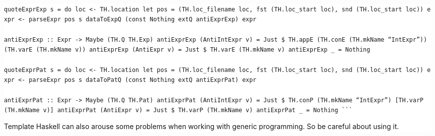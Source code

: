```
quoteExprExp s = do loc <- TH.location let pos = (TH.loc_filename loc, fst (TH.loc_start loc), snd (TH.loc_start loc)) expr <- parseExpr pos s dataToExpQ (const Nothing extQ antiExprExp) expr

antiExprExp :: Expr -> Maybe (TH.Q TH.Exp) antiExprExp (AntiIntExpr v) = Just $ TH.appE (TH.conE (TH.mkName “IntExpr”)) (TH.varE (TH.mkName v)) antiExprExp (AntiExpr v) = Just $ TH.varE (TH.mkName v) antiExprExp _ = Nothing

quoteExprPat s = do loc <- TH.location let pos = (TH.loc_filename loc, fst (TH.loc_start loc), snd (TH.loc_start loc)) expr <- parseExpr pos s dataToPatQ (const Nothing extQ antiExprPat) expr

antiExprPat :: Expr -> Maybe (TH.Q TH.Pat) antiExprPat (AntiIntExpr v) = Just $ TH.conP (TH.mkName “IntExpr”) [TH.varP (TH.mkName v)] antiExprPat (AntiExpr v) = Just $ TH.varP (TH.mkName v) antiExprPat _ = Nothing ```
```

Template Haskell can also arouse some problems when working with generic programming. So be careful about using it.
